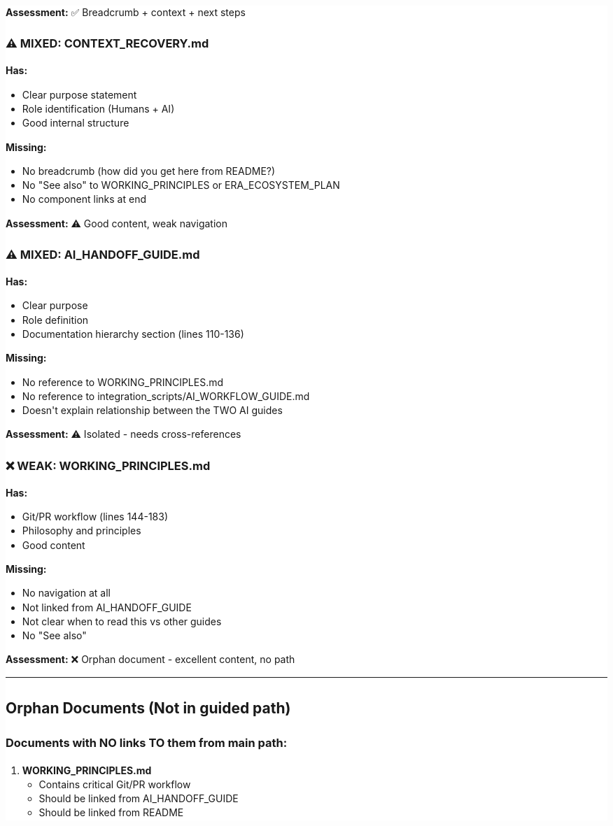 **Assessment:** ✅ Breadcrumb + context + next steps

### ⚠️ MIXED: CONTEXT_RECOVERY.md

**Has:**
- Clear purpose statement
- Role identification (Humans + AI)
- Good internal structure

**Missing:**
- No breadcrumb (how did you get here from README?)
- No "See also" to WORKING_PRINCIPLES or ERA_ECOSYSTEM_PLAN
- No component links at end

**Assessment:** ⚠️ Good content, weak navigation

### ⚠️ MIXED: AI_HANDOFF_GUIDE.md

**Has:**
- Clear purpose
- Role definition
- Documentation hierarchy section (lines 110-136)

**Missing:**
- No reference to WORKING_PRINCIPLES.md
- No reference to integration_scripts/AI_WORKFLOW_GUIDE.md
- Doesn't explain relationship between the TWO AI guides

**Assessment:** ⚠️ Isolated - needs cross-references

### ❌ WEAK: WORKING_PRINCIPLES.md

**Has:**
- Git/PR workflow (lines 144-183)
- Philosophy and principles
- Good content

**Missing:**
- No navigation at all
- Not linked from AI_HANDOFF_GUIDE
- Not clear when to read this vs other guides
- No "See also"

**Assessment:** ❌ Orphan document - excellent content, no path

---

## Orphan Documents (Not in guided path)

### Documents with NO links TO them from main path:

1. **WORKING_PRINCIPLES.md**
   - Contains critical Git/PR workflow
   - Should be linked from AI_HANDOFF_GUIDE
   - Should be linked from README
